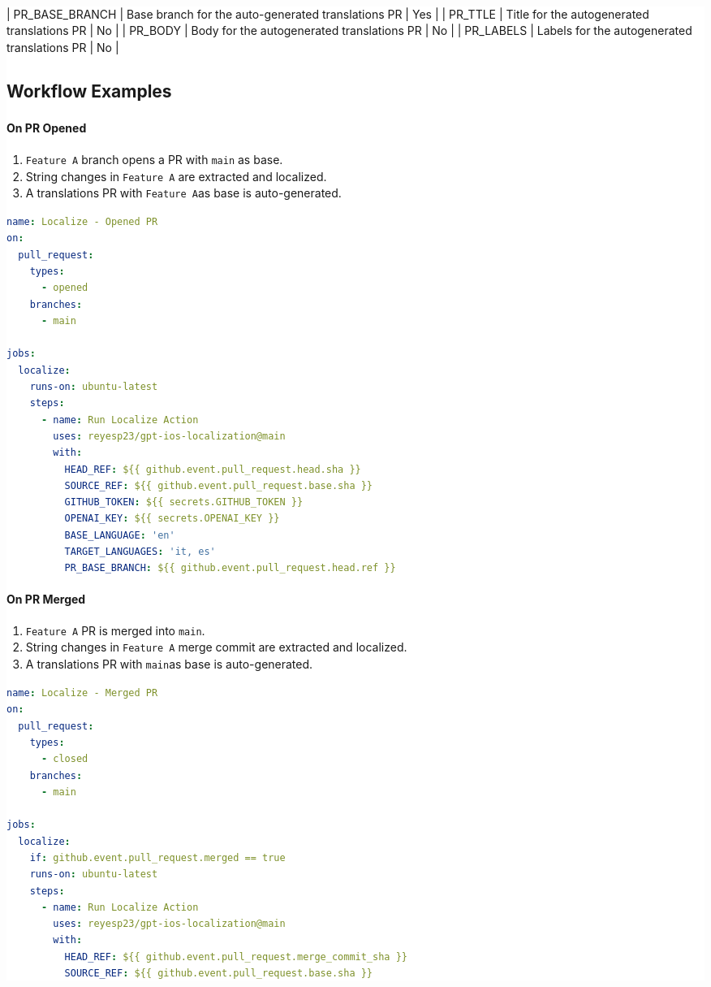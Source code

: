 | PR_BASE_BRANCH   | Base branch for the auto-generated translations PR | Yes |
| PR_TTLE          | Title for the autogenerated translations PR | No |
| PR_BODY          | Body for the autogenerated translations PR | No |
| PR_LABELS        | Labels for the autogenerated translations PR | No |


## Workflow Examples

#### On PR Opened
1. `Feature A` branch opens a PR with `main` as base.
2. String changes in `Feature A` are extracted and localized.
3. A translations PR with `Feature A`as base is auto-generated.

```yaml
name: Localize - Opened PR
on:
  pull_request:
    types:
      - opened
    branches:
      - main

jobs:
  localize:
    runs-on: ubuntu-latest
    steps:
      - name: Run Localize Action
        uses: reyesp23/gpt-ios-localization@main
        with:
          HEAD_REF: ${{ github.event.pull_request.head.sha }}
          SOURCE_REF: ${{ github.event.pull_request.base.sha }}
          GITHUB_TOKEN: ${{ secrets.GITHUB_TOKEN }}
          OPENAI_KEY: ${{ secrets.OPENAI_KEY }}
          BASE_LANGUAGE: 'en'
          TARGET_LANGUAGES: 'it, es'
          PR_BASE_BRANCH: ${{ github.event.pull_request.head.ref }}
```

#### On PR Merged
1. `Feature A` PR is merged into `main`.
2. String changes in `Feature A` merge commit are extracted and localized.
3. A translations PR with `main`as base is auto-generated.

```yaml
name: Localize - Merged PR
on:
  pull_request:
    types:
      - closed
    branches:
      - main

jobs:
  localize:
    if: github.event.pull_request.merged == true
    runs-on: ubuntu-latest
    steps:
      - name: Run Localize Action
        uses: reyesp23/gpt-ios-localization@main
        with:
          HEAD_REF: ${{ github.event.pull_request.merge_commit_sha }}
          SOURCE_REF: ${{ github.event.pull_request.base.sha }}
```